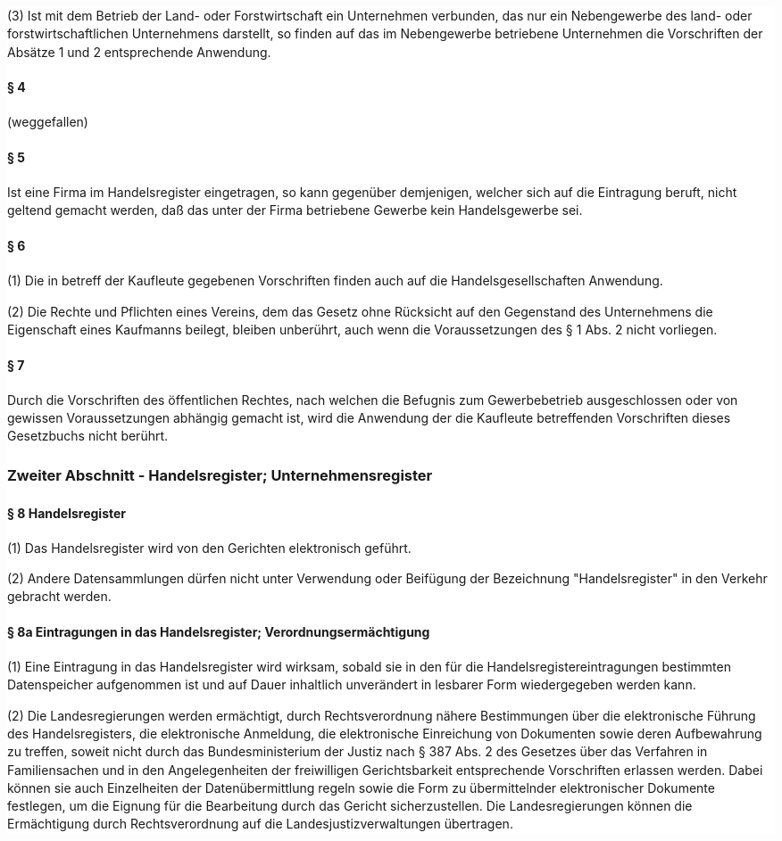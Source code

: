 (3) Ist mit dem Betrieb der Land- oder Forstwirtschaft ein Unternehmen
verbunden, das nur ein Nebengewerbe des land- oder
forstwirtschaftlichen Unternehmens darstellt, so finden auf das im
Nebengewerbe betriebene Unternehmen die Vorschriften der Absätze 1 und
2 entsprechende Anwendung.

#### § 4

(weggefallen)

#### § 5

Ist eine Firma im Handelsregister eingetragen, so kann gegenüber
demjenigen, welcher sich auf die Eintragung beruft, nicht geltend
gemacht werden, daß das unter der Firma betriebene Gewerbe kein
Handelsgewerbe sei.

#### § 6

(1) Die in betreff der Kaufleute gegebenen Vorschriften finden auch
auf die Handelsgesellschaften Anwendung.

(2) Die Rechte und Pflichten eines Vereins, dem das Gesetz ohne
Rücksicht auf den Gegenstand des Unternehmens die Eigenschaft eines
Kaufmanns beilegt, bleiben unberührt, auch wenn die Voraussetzungen
des § 1 Abs. 2 nicht vorliegen.

#### § 7

Durch die Vorschriften des öffentlichen Rechtes, nach welchen die
Befugnis zum Gewerbebetrieb ausgeschlossen oder von gewissen
Voraussetzungen abhängig gemacht ist, wird die Anwendung der die
Kaufleute betreffenden Vorschriften dieses Gesetzbuchs nicht berührt.

### Zweiter Abschnitt - Handelsregister; Unternehmensregister

#### § 8 Handelsregister

(1) Das Handelsregister wird von den Gerichten elektronisch geführt.

(2) Andere Datensammlungen dürfen nicht unter Verwendung oder
Beifügung der Bezeichnung "Handelsregister" in den Verkehr gebracht
werden.

#### § 8a Eintragungen in das Handelsregister; Verordnungsermächtigung

(1) Eine Eintragung in das Handelsregister wird wirksam, sobald sie in
den für die Handelsregistereintragungen bestimmten Datenspeicher
aufgenommen ist und auf Dauer inhaltlich unverändert in lesbarer Form
wiedergegeben werden kann.

(2) Die Landesregierungen werden ermächtigt, durch Rechtsverordnung
nähere Bestimmungen über die elektronische Führung des
Handelsregisters, die elektronische Anmeldung, die elektronische
Einreichung von Dokumenten sowie deren Aufbewahrung zu treffen, soweit
nicht durch das Bundesministerium der Justiz nach § 387 Abs. 2 des
Gesetzes über das Verfahren in Familiensachen und in den
Angelegenheiten der freiwilligen Gerichtsbarkeit entsprechende
Vorschriften erlassen werden. Dabei können sie auch Einzelheiten der
Datenübermittlung regeln sowie die Form zu übermittelnder
elektronischer Dokumente festlegen, um die Eignung für die Bearbeitung
durch das Gericht sicherzustellen. Die Landesregierungen können die
Ermächtigung durch Rechtsverordnung auf die Landesjustizverwaltungen
übertragen.
